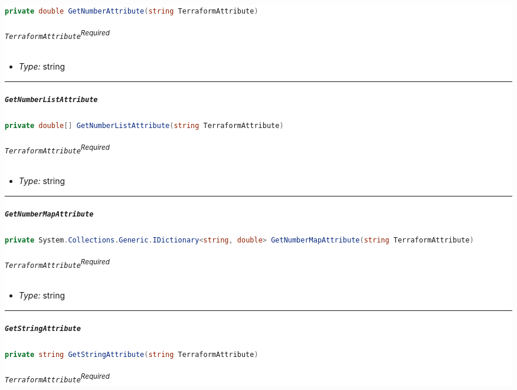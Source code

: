 ```csharp
private double GetNumberAttribute(string TerraformAttribute)
```

###### `TerraformAttribute`<sup>Required</sup> <a name="TerraformAttribute" id="@cdktf/provider-gitlab.release.ReleaseAssetsOutputReference.getNumberAttribute.parameter.terraformAttribute"></a>

- *Type:* string

---

##### `GetNumberListAttribute` <a name="GetNumberListAttribute" id="@cdktf/provider-gitlab.release.ReleaseAssetsOutputReference.getNumberListAttribute"></a>

```csharp
private double[] GetNumberListAttribute(string TerraformAttribute)
```

###### `TerraformAttribute`<sup>Required</sup> <a name="TerraformAttribute" id="@cdktf/provider-gitlab.release.ReleaseAssetsOutputReference.getNumberListAttribute.parameter.terraformAttribute"></a>

- *Type:* string

---

##### `GetNumberMapAttribute` <a name="GetNumberMapAttribute" id="@cdktf/provider-gitlab.release.ReleaseAssetsOutputReference.getNumberMapAttribute"></a>

```csharp
private System.Collections.Generic.IDictionary<string, double> GetNumberMapAttribute(string TerraformAttribute)
```

###### `TerraformAttribute`<sup>Required</sup> <a name="TerraformAttribute" id="@cdktf/provider-gitlab.release.ReleaseAssetsOutputReference.getNumberMapAttribute.parameter.terraformAttribute"></a>

- *Type:* string

---

##### `GetStringAttribute` <a name="GetStringAttribute" id="@cdktf/provider-gitlab.release.ReleaseAssetsOutputReference.getStringAttribute"></a>

```csharp
private string GetStringAttribute(string TerraformAttribute)
```

###### `TerraformAttribute`<sup>Required</sup> <a name="TerraformAttribute" id="@cdktf/provider-gitlab.release.ReleaseAssetsOutputReference.getStringAttribute.parameter.terraformAttribute"></a>
